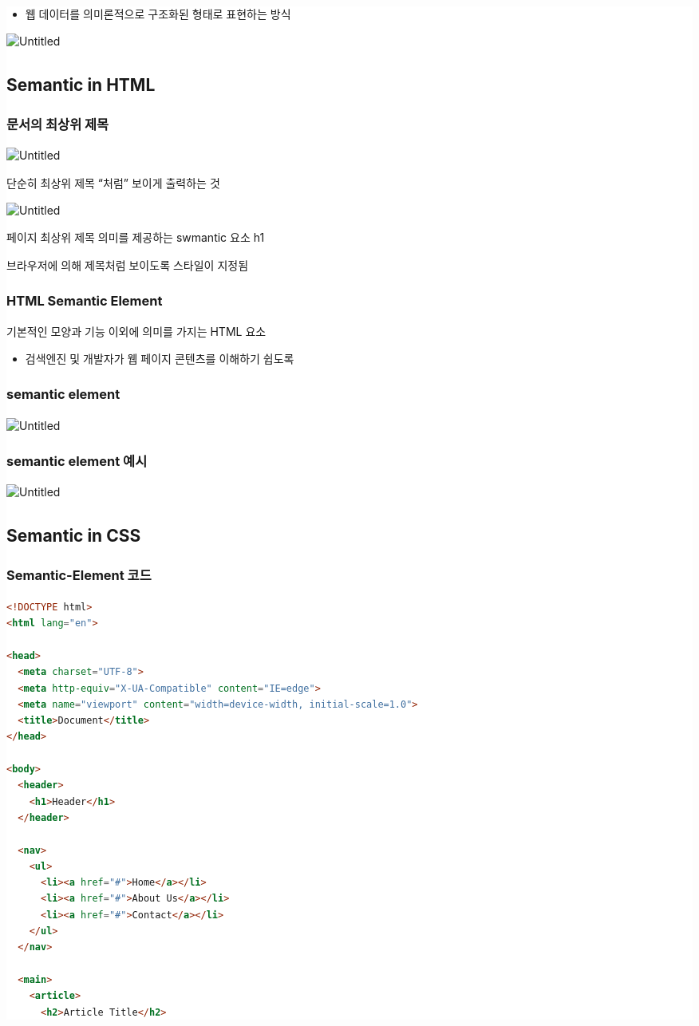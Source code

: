 - 웹 데이터를 의미론적으로 구조화된 형태로 표현하는 방식

![Untitled](https://prod-files-secure.s3.us-west-2.amazonaws.com/ec7da74f-6c98-46ad-a22a-9517db5abb76/9b4139b2-a11b-4ac9-a86a-2aa7efc97409/Untitled.png)

## Semantic in HTML

### 문서의 최상위 제목

![Untitled](https://prod-files-secure.s3.us-west-2.amazonaws.com/ec7da74f-6c98-46ad-a22a-9517db5abb76/24b70415-78cb-4354-9b6a-5001a4471be7/Untitled.png)

단순히 최상위 제목 “처럼” 보이게 출력하는 것

![Untitled](https://prod-files-secure.s3.us-west-2.amazonaws.com/ec7da74f-6c98-46ad-a22a-9517db5abb76/f47a22d6-d645-4f85-906a-34299c10850c/Untitled.png)

페이지 최상위 제목 의미를 제공하는 swmantic 요소 h1

브라우저에 의해 제목처럼 보이도록 스타일이 지정됨

### HTML Semantic Element

기본적인 모양과 기능 이외에 의미를 가지는 HTML 요소

- 검색엔진 및 개발자가 웹 페이지 콘텐츠를 이해하기 쉽도록

### semantic element

![Untitled](https://prod-files-secure.s3.us-west-2.amazonaws.com/ec7da74f-6c98-46ad-a22a-9517db5abb76/c28c4380-630f-471b-86bd-7ef702783468/Untitled.png)

### semantic element 예시

![Untitled](https://prod-files-secure.s3.us-west-2.amazonaws.com/ec7da74f-6c98-46ad-a22a-9517db5abb76/39f92592-d85c-47db-820b-dd30e464a73a/Untitled.png)

## Semantic in CSS

### Semantic-Element 코드

```html
<!DOCTYPE html>
<html lang="en">

<head>
  <meta charset="UTF-8">
  <meta http-equiv="X-UA-Compatible" content="IE=edge">
  <meta name="viewport" content="width=device-width, initial-scale=1.0">
  <title>Document</title>
</head>

<body>
  <header>
    <h1>Header</h1>
  </header>

  <nav>
    <ul>
      <li><a href="#">Home</a></li>
      <li><a href="#">About Us</a></li>
      <li><a href="#">Contact</a></li>
    </ul>
  </nav>

  <main>
    <article>
      <h2>Article Title</h2>
```